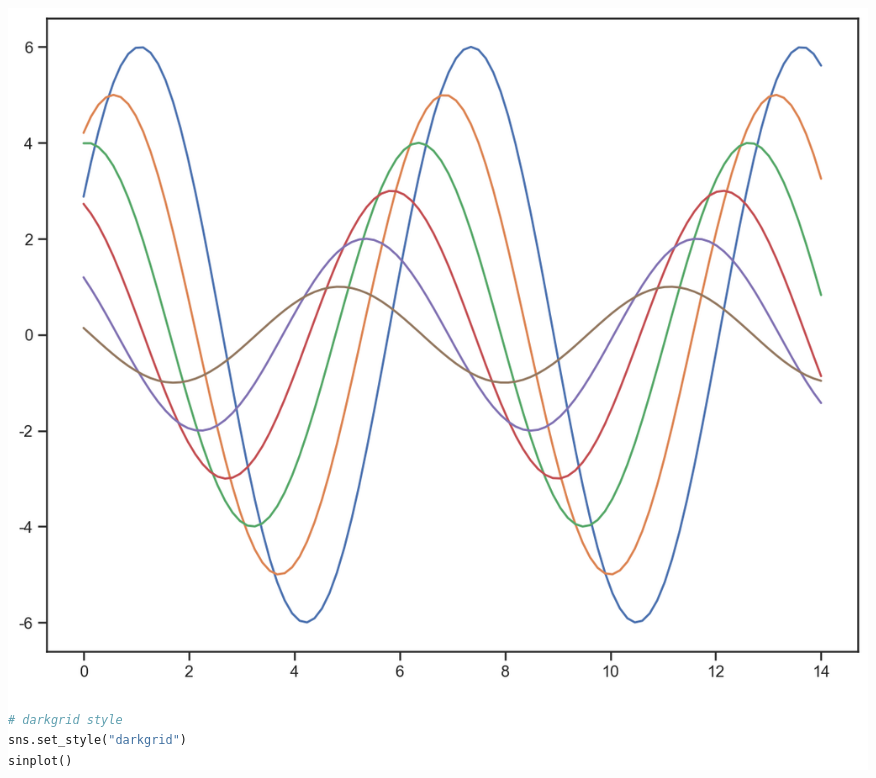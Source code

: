 
    
![png](../../assets/images/post_images/2021-06-11-03/output_44_0.png)
    



```python
# darkgrid style
sns.set_style("darkgrid")
sinplot()
```


    